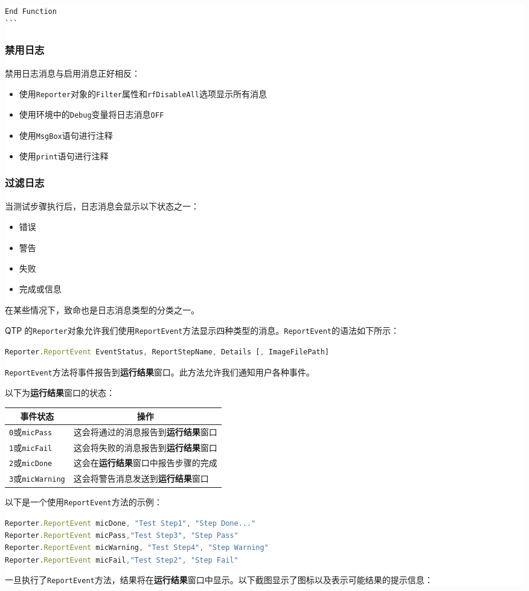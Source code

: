     End Function
    ```

### 禁用日志

禁用日志消息与启用消息正好相反：

+   使用`Reporter`对象的`Filter`属性和`rfDisableAll`选项显示所有消息

+   使用环境中的`Debug`变量将日志消息`OFF`

+   使用`MsgBox`语句进行注释

+   使用`print`语句进行注释

### 过滤日志

当测试步骤执行后，日志消息会显示以下状态之一：

+   错误

+   警告

+   失败

+   完成或信息

在某些情况下，致命也是日志消息类型的分类之一。

QTP 的`Reporter`对象允许我们使用`ReportEvent`方法显示四种类型的消息。`ReportEvent`的语法如下所示：

```js
Reporter.ReportEvent EventStatus, ReportStepName, Details [, ImageFilePath] 

```

`ReportEvent`方法将事件报告到**运行结果**窗口。此方法允许我们通知用户各种事件。

以下为**运行结果**窗口的状态：

| 事件状态 | 操作 |
| --- | --- |
| `0`或`micPass` | 这会将通过的消息报告到**运行结果**窗口 |
| `1`或`micFail` | 这会将失败的消息报告到**运行结果**窗口 |
| `2`或`micDone` | 这会在**运行结果**窗口中报告步骤的完成 |
| `3`或`micWarning` | 这会将警告消息发送到**运行结果**窗口 |

以下是一个使用`ReportEvent`方法的示例：

```js
Reporter.ReportEvent micDone, "Test Step1", "Step Done..."
Reporter.ReportEvent micPass,"Test Step3", "Step Pass"
Reporter.ReportEvent micWarning, "Test Step4", "Step Warning"
Reporter.ReportEvent micFail,"Test Step2", "Step Fail"
```

一旦执行了`ReportEvent`方法，结果将在**运行结果**窗口中显示。以下截图显示了图标以及表示可能结果的提示信息：
